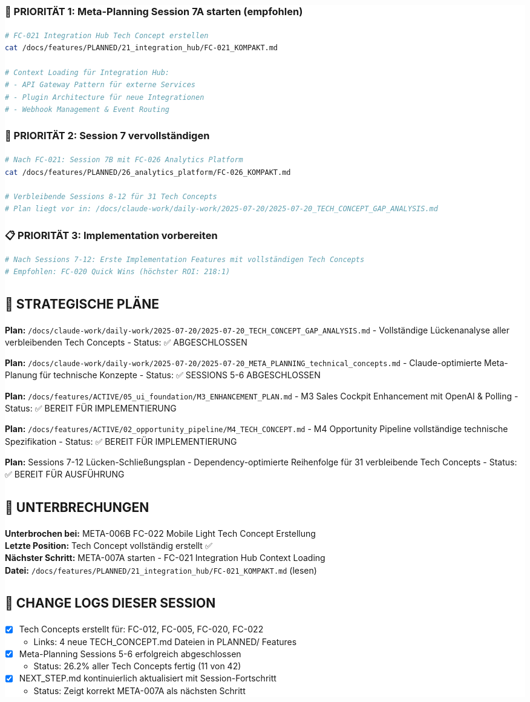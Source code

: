 ### 🚨 PRIORITÄT 1: Meta-Planning Session 7A starten (empfohlen)
```bash
# FC-021 Integration Hub Tech Concept erstellen
cat /docs/features/PLANNED/21_integration_hub/FC-021_KOMPAKT.md

# Context Loading für Integration Hub:
# - API Gateway Pattern für externe Services
# - Plugin Architecture für neue Integrationen
# - Webhook Management & Event Routing
```

### 🎯 PRIORITÄT 2: Session 7 vervollständigen
```bash
# Nach FC-021: Session 7B mit FC-026 Analytics Platform
cat /docs/features/PLANNED/26_analytics_platform/FC-026_KOMPAKT.md

# Verbleibende Sessions 8-12 für 31 Tech Concepts
# Plan liegt vor in: /docs/claude-work/daily-work/2025-07-20/2025-07-20_TECH_CONCEPT_GAP_ANALYSIS.md
```

### 📋 PRIORITÄT 3: Implementation vorbereiten
```bash
# Nach Sessions 7-12: Erste Implementation Features mit vollständigen Tech Concepts
# Empfohlen: FC-020 Quick Wins (höchster ROI: 218:1)
```

## 🚀 STRATEGISCHE PLÄNE

**Plan:** `/docs/claude-work/daily-work/2025-07-20/2025-07-20_TECH_CONCEPT_GAP_ANALYSIS.md` - Vollständige Lückenanalyse aller verbleibenden Tech Concepts - Status: ✅ ABGESCHLOSSEN

**Plan:** `/docs/claude-work/daily-work/2025-07-20/2025-07-20_META_PLANNING_technical_concepts.md` - Claude-optimierte Meta-Planung für technische Konzepte - Status: ✅ SESSIONS 5-6 ABGESCHLOSSEN

**Plan:** `/docs/features/ACTIVE/05_ui_foundation/M3_ENHANCEMENT_PLAN.md` - M3 Sales Cockpit Enhancement mit OpenAI & Polling - Status: ✅ BEREIT FÜR IMPLEMENTIERUNG

**Plan:** `/docs/features/ACTIVE/02_opportunity_pipeline/M4_TECH_CONCEPT.md` - M4 Opportunity Pipeline vollständige technische Spezifikation - Status: ✅ BEREIT FÜR IMPLEMENTIERUNG

**Plan:** Sessions 7-12 Lücken-Schließungsplan - Dependency-optimierte Reihenfolge für 31 verbleibende Tech Concepts - Status: ✅ BEREIT FÜR AUSFÜHRUNG

## 🚨 UNTERBRECHUNGEN

**Unterbrochen bei:** META-006B FC-022 Mobile Light Tech Concept Erstellung  
**Letzte Position:** Tech Concept vollständig erstellt ✅  
**Nächster Schritt:** META-007A starten - FC-021 Integration Hub Context Loading  
**Datei:** `/docs/features/PLANNED/21_integration_hub/FC-021_KOMPAKT.md` (lesen)

## 📝 CHANGE LOGS DIESER SESSION
- [x] Tech Concepts erstellt für: FC-012, FC-005, FC-020, FC-022
  - Links: 4 neue TECH_CONCEPT.md Dateien in PLANNED/ Features
- [x] Meta-Planning Sessions 5-6 erfolgreich abgeschlossen
  - Status: 26.2% aller Tech Concepts fertig (11 von 42)
- [x] NEXT_STEP.md kontinuierlich aktualisiert mit Session-Fortschritt
  - Status: Zeigt korrekt META-007A als nächsten Schritt

